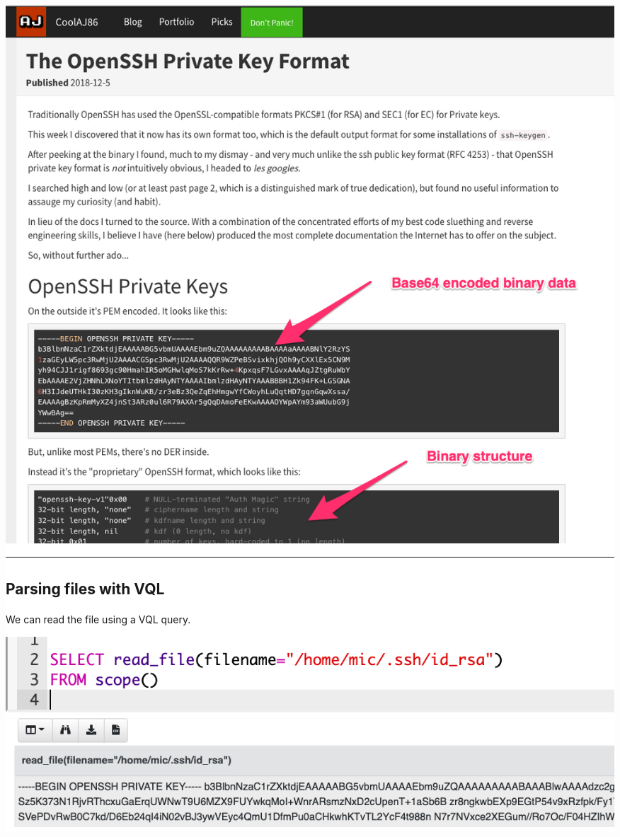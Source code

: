 ![](ssh_keys_format.png)

</div>
</div>

---


## Parsing files with VQL

We can read the file using a VQL query.

![](read_file.png)